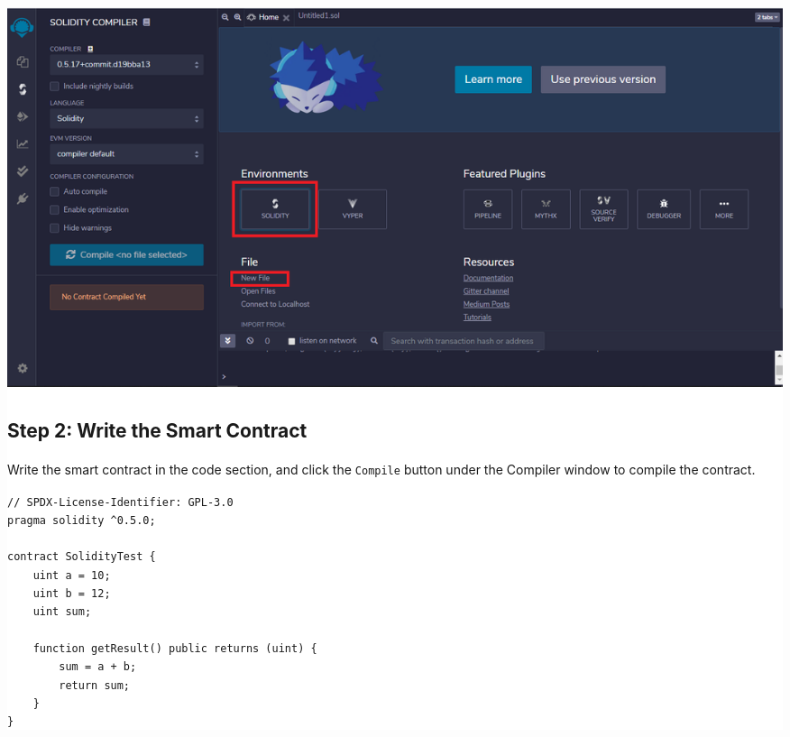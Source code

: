 <img src="../../Images/sol-1.png" width="1000">
</p>

## Step 2: Write the Smart Contract

Write the smart contract in the code section, and click the `Compile` button under the Compiler window to compile the contract.

```solidity
// SPDX-License-Identifier: GPL-3.0
pragma solidity ^0.5.0;

contract SolidityTest {
    uint a = 10;
    uint b = 12;
    uint sum;

    function getResult() public returns (uint) {
        sum = a + b;
        return sum;
    }
}
```

<p align="center">